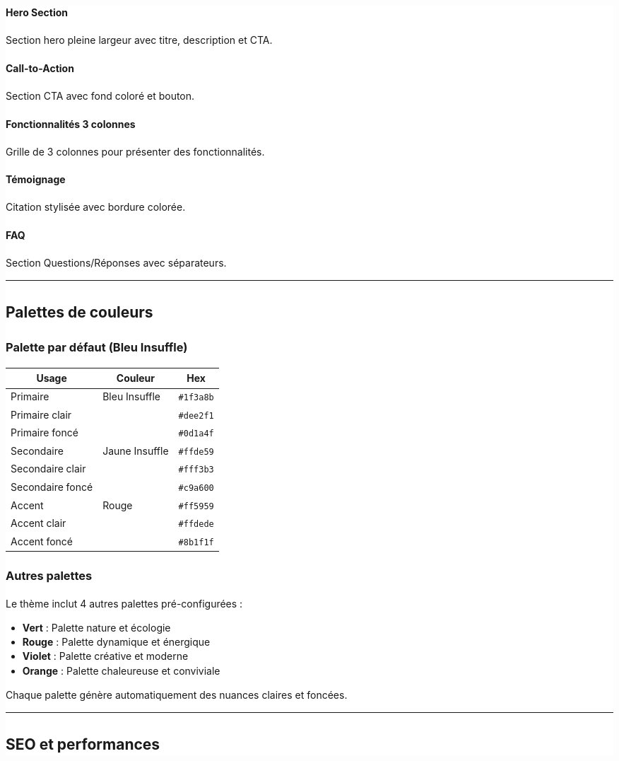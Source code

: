 #### Hero Section
Section hero pleine largeur avec titre, description et CTA.

#### Call-to-Action
Section CTA avec fond coloré et bouton.

#### Fonctionnalités 3 colonnes
Grille de 3 colonnes pour présenter des fonctionnalités.

#### Témoignage
Citation stylisée avec bordure colorée.

#### FAQ
Section Questions/Réponses avec séparateurs.

---

## Palettes de couleurs

### Palette par défaut (Bleu Insuffle)

| Usage | Couleur | Hex |
|-------|---------|-----|
| Primaire | Bleu Insuffle | `#1f3a8b` |
| Primaire clair | | `#dee2f1` |
| Primaire foncé | | `#0d1a4f` |
| Secondaire | Jaune Insuffle | `#ffde59` |
| Secondaire clair | | `#fff3b3` |
| Secondaire foncé | | `#c9a600` |
| Accent | Rouge | `#ff5959` |
| Accent clair | | `#ffdede` |
| Accent foncé | | `#8b1f1f` |

### Autres palettes

Le thème inclut 4 autres palettes pré-configurées :
- **Vert** : Palette nature et écologie
- **Rouge** : Palette dynamique et énergique
- **Violet** : Palette créative et moderne
- **Orange** : Palette chaleureuse et conviviale

Chaque palette génère automatiquement des nuances claires et foncées.

---

## SEO et performances
